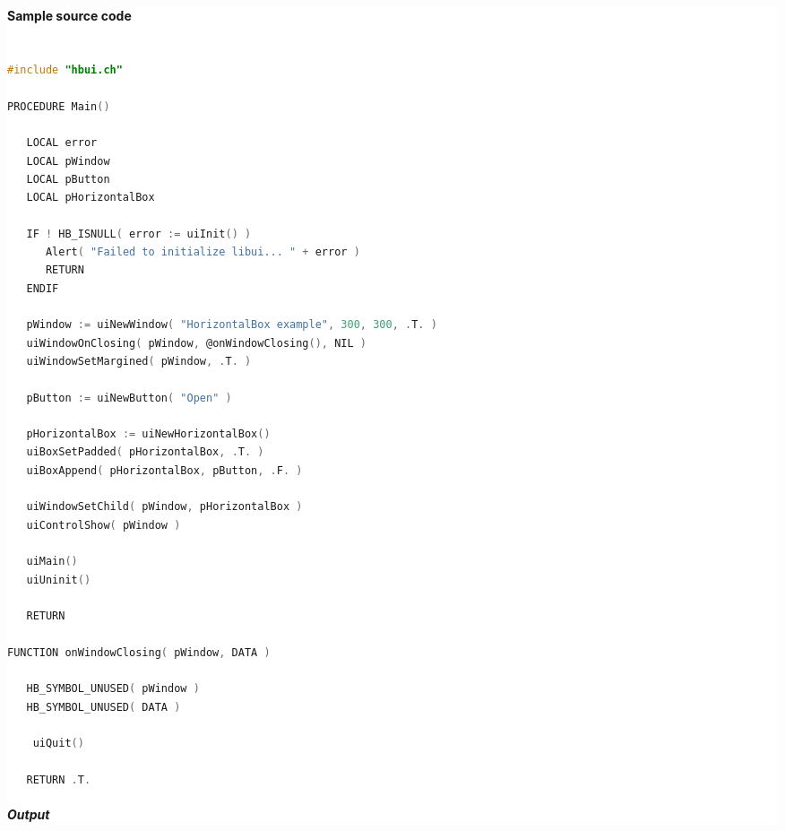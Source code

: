 #### Sample source code

``` c

#include "hbui.ch"

PROCEDURE Main()

   LOCAL error
   LOCAL pWindow
   LOCAL pButton
   LOCAL pHorizontalBox

   IF ! HB_ISNULL( error := uiInit() )
      Alert( "Failed to initialize libui... " + error )
      RETURN
   ENDIF

   pWindow := uiNewWindow( "HorizontalBox example", 300, 300, .T. )
   uiWindowOnClosing( pWindow, @onWindowClosing(), NIL )
   uiWindowSetMargined( pWindow, .T. )

   pButton := uiNewButton( "Open" )

   pHorizontalBox := uiNewHorizontalBox()
   uiBoxSetPadded( pHorizontalBox, .T. )
   uiBoxAppend( pHorizontalBox, pButton, .F. )

   uiWindowSetChild( pWindow, pHorizontalBox )
   uiControlShow( pWindow )

   uiMain()
   uiUninit()

   RETURN

FUNCTION onWindowClosing( pWindow, DATA )

   HB_SYMBOL_UNUSED( pWindow )
   HB_SYMBOL_UNUSED( DATA )

	uiQuit()

   RETURN .T.

```

##### Output
